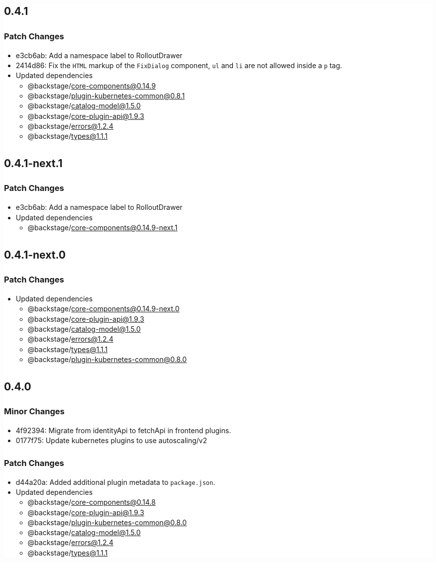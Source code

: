 ## 0.4.1

### Patch Changes

- e3cb6ab: Add a namespace label to RolloutDrawer
- 2414d86: Fix the `HTML` markup of the `FixDialog` component, `ul` and `li` are not allowed inside a `p` tag.
- Updated dependencies
  - @backstage/core-components@0.14.9
  - @backstage/plugin-kubernetes-common@0.8.1
  - @backstage/catalog-model@1.5.0
  - @backstage/core-plugin-api@1.9.3
  - @backstage/errors@1.2.4
  - @backstage/types@1.1.1

## 0.4.1-next.1

### Patch Changes

- e3cb6ab: Add a namespace label to RolloutDrawer
- Updated dependencies
  - @backstage/core-components@0.14.9-next.1

## 0.4.1-next.0

### Patch Changes

- Updated dependencies
  - @backstage/core-components@0.14.9-next.0
  - @backstage/core-plugin-api@1.9.3
  - @backstage/catalog-model@1.5.0
  - @backstage/errors@1.2.4
  - @backstage/types@1.1.1
  - @backstage/plugin-kubernetes-common@0.8.0

## 0.4.0

### Minor Changes

- 4f92394: Migrate from identityApi to fetchApi in frontend plugins.
- 0177f75: Update kubernetes plugins to use autoscaling/v2

### Patch Changes

- d44a20a: Added additional plugin metadata to `package.json`.
- Updated dependencies
  - @backstage/core-components@0.14.8
  - @backstage/core-plugin-api@1.9.3
  - @backstage/plugin-kubernetes-common@0.8.0
  - @backstage/catalog-model@1.5.0
  - @backstage/errors@1.2.4
  - @backstage/types@1.1.1
